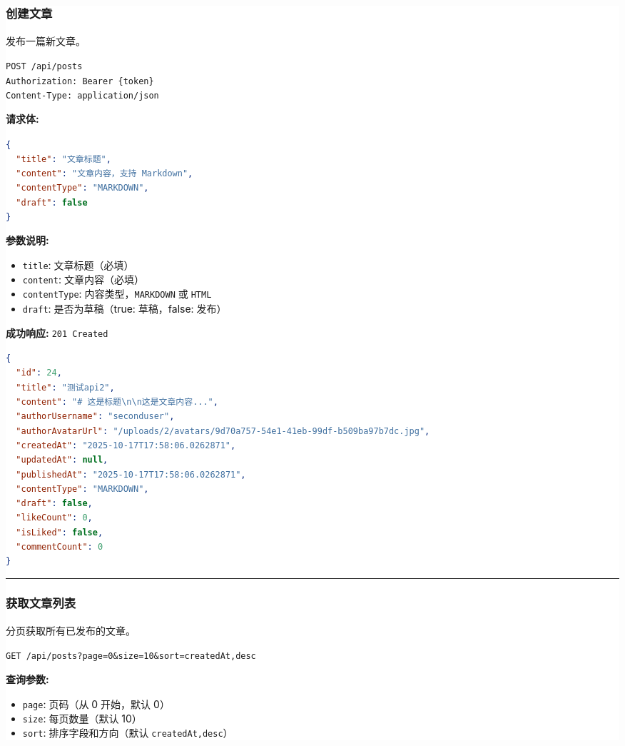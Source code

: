 ### 创建文章

发布一篇新文章。

```http
POST /api/posts
Authorization: Bearer {token}
Content-Type: application/json
```

**请求体:**
```json
{
  "title": "文章标题",
  "content": "文章内容，支持 Markdown",
  "contentType": "MARKDOWN",
  "draft": false
}
```

**参数说明:**
- `title`: 文章标题（必填）
- `content`: 文章内容（必填）
- `contentType`: 内容类型，`MARKDOWN` 或 `HTML`
- `draft`: 是否为草稿（true: 草稿，false: 发布）

**成功响应:** `201 Created`
```json
{
  "id": 24,
  "title": "测试api2",
  "content": "# 这是标题\n\n这是文章内容...",
  "authorUsername": "seconduser",
  "authorAvatarUrl": "/uploads/2/avatars/9d70a757-54e1-41eb-99df-b509ba97b7dc.jpg",
  "createdAt": "2025-10-17T17:58:06.0262871",
  "updatedAt": null,
  "publishedAt": "2025-10-17T17:58:06.0262871",
  "contentType": "MARKDOWN",
  "draft": false,
  "likeCount": 0,
  "isLiked": false,
  "commentCount": 0
}
```

---

### 获取文章列表

分页获取所有已发布的文章。

```http
GET /api/posts?page=0&size=10&sort=createdAt,desc
```

**查询参数:**
- `page`: 页码（从 0 开始，默认 0）
- `size`: 每页数量（默认 10）
- `sort`: 排序字段和方向（默认 `createdAt,desc`）
